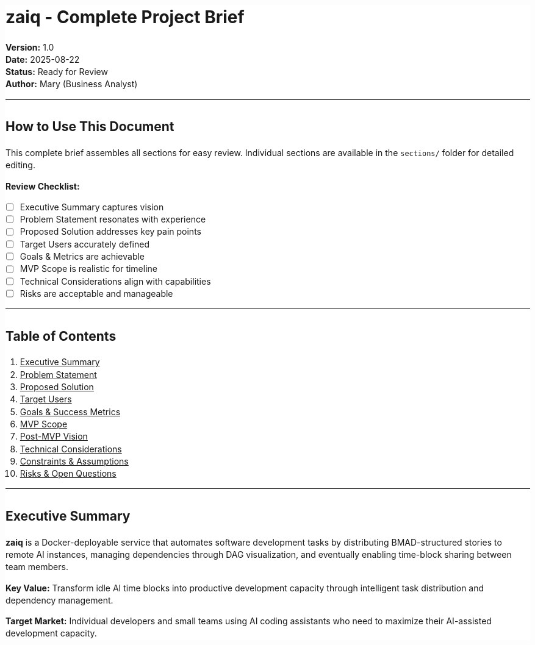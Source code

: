 # zaiq - Complete Project Brief

**Version:** 1.0  
**Date:** 2025-08-22  
**Status:** Ready for Review  
**Author:** Mary (Business Analyst)

---

## How to Use This Document

This complete brief assembles all sections for easy review. Individual sections are available in the `sections/` folder for detailed editing.

**Review Checklist:**
- [ ] Executive Summary captures vision
- [ ] Problem Statement resonates with experience  
- [ ] Proposed Solution addresses key pain points
- [ ] Target Users accurately defined
- [ ] Goals & Metrics are achievable
- [ ] MVP Scope is realistic for timeline
- [ ] Technical Considerations align with capabilities
- [ ] Risks are acceptable and manageable

---

## Table of Contents

1. [Executive Summary](#executive-summary)
2. [Problem Statement](#problem-statement)
3. [Proposed Solution](#proposed-solution)
4. [Target Users](#target-users)
5. [Goals & Success Metrics](#goals--success-metrics)
6. [MVP Scope](#mvp-scope)
7. [Post-MVP Vision](#post-mvp-vision)
8. [Technical Considerations](#technical-considerations)
9. [Constraints & Assumptions](#constraints--assumptions)
10. [Risks & Open Questions](#risks--open-questions)

---

## Executive Summary

**zaiq** is a Docker-deployable service that automates software development tasks by distributing BMAD-structured stories to remote AI instances, managing dependencies through DAG visualization, and eventually enabling time-block sharing between team members.

**Key Value:** Transform idle AI time blocks into productive development capacity through intelligent task distribution and dependency management.

**Target Market:** Individual developers and small teams using AI coding assistants who need to maximize their AI-assisted development capacity.
